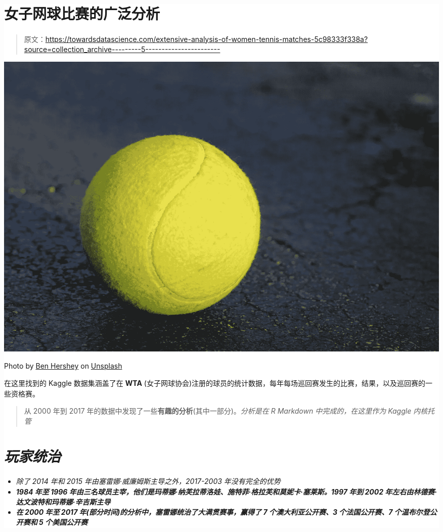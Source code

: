 # 女子网球比赛的广泛分析

> 原文：<https://towardsdatascience.com/extensive-analysis-of-women-tennis-matches-5c98333f338a?source=collection_archive---------5----------------------->

![](img/235bbdc7dfcb32b3e705cacc6d3289d3.png)

Photo by [Ben Hershey](https://unsplash.com/photos/VEW78A1YZ6I?utm_source=unsplash&utm_medium=referral&utm_content=creditCopyText) on [Unsplash](https://unsplash.com/search/photos/tennis?utm_source=unsplash&utm_medium=referral&utm_content=creditCopyText)

在这里找到的 Kaggle 数据集涵盖了在 **WTA** (女子网球协会)注册的球员的统计数据，每年每场巡回赛发生的比赛，结果，以及巡回赛的一些资格赛。

> 从 2000 年到 2017 年的数据中发现了一些**有趣的分析**(其中一部分)。*分析是在 R Markdown 中完成的，在这里作为 Kaggle 内核*[](https://www.kaggle.com/ambarish/detailed-analysis-of-womens-tennis-matches)*托管*

# ***玩家统治***

*   *除了 2014 年和 2015 年由塞雷娜·威廉姆斯主导之外，2017-2003 年没有完全的优势*
*   ***1984 年至 1996 年由三名球员主宰，他们是玛蒂娜·纳芙拉蒂洛娃、施特菲·格拉芙和莫妮卡·塞莱斯。1997 年到 2002 年左右由林德赛·达文波特和玛蒂娜·辛吉斯主导***
*   ***在 2000 年至 2017 年(部分时间)的分析中，塞雷娜统治了大满贯赛事，赢得了 **7 个澳大利亚公开赛、3 个法国公开赛、7 个温布尔登公开赛和 5 个美国公开赛*****
